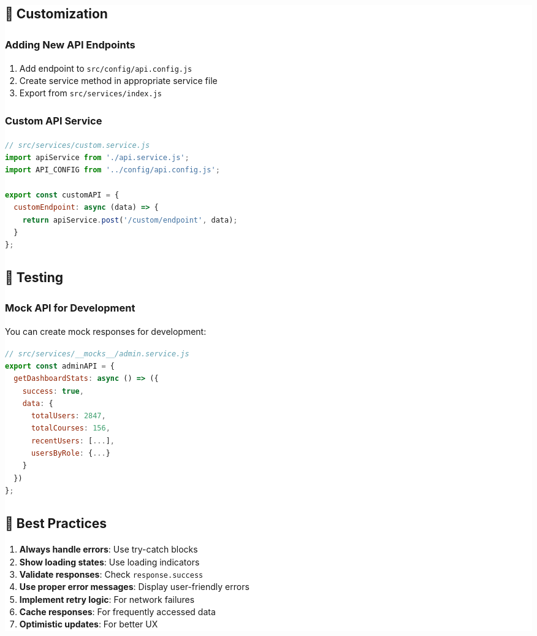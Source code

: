 ## 🔧 Customization

### Adding New API Endpoints
1. Add endpoint to `src/config/api.config.js`
2. Create service method in appropriate service file
3. Export from `src/services/index.js`

### Custom API Service
```javascript
// src/services/custom.service.js
import apiService from './api.service.js';
import API_CONFIG from '../config/api.config.js';

export const customAPI = {
  customEndpoint: async (data) => {
    return apiService.post('/custom/endpoint', data);
  }
};
```

## 🧪 Testing

### Mock API for Development
You can create mock responses for development:

```javascript
// src/services/__mocks__/admin.service.js
export const adminAPI = {
  getDashboardStats: async () => ({
    success: true,
    data: {
      totalUsers: 2847,
      totalCourses: 156,
      recentUsers: [...],
      usersByRole: {...}
    }
  })
};
```

## 📝 Best Practices

1. **Always handle errors**: Use try-catch blocks
2. **Show loading states**: Use loading indicators
3. **Validate responses**: Check `response.success`
4. **Use proper error messages**: Display user-friendly errors
5. **Implement retry logic**: For network failures
6. **Cache responses**: For frequently accessed data
7. **Optimistic updates**: For better UX
